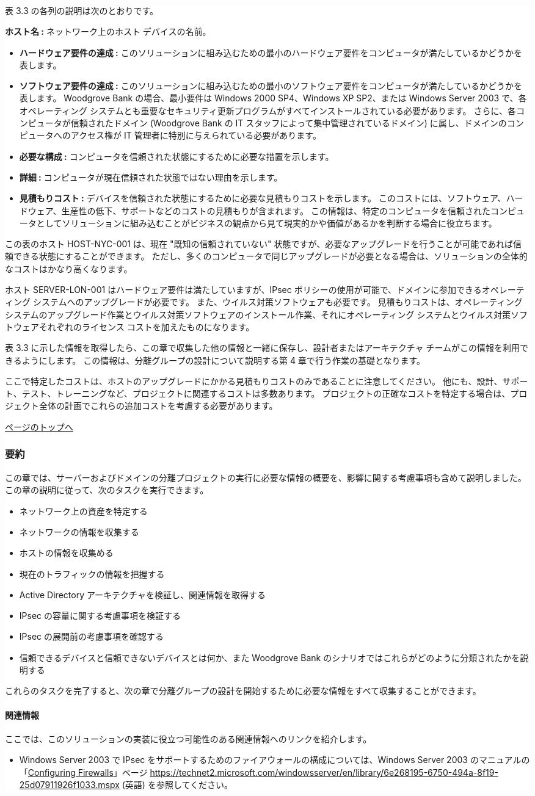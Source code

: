 表 3.3 の各列の説明は次のとおりです。
  
**ホスト名 :** ネットワーク上のホスト デバイスの名前。
  
-   **ハードウェア要件の達成 :** このソリューションに組み込むための最小のハードウェア要件をコンピュータが満たしているかどうかを表します。
  
-   **ソフトウェア要件の達成 :** このソリューションに組み込むための最小のソフトウェア要件をコンピュータが満たしているかどうかを表します。 Woodgrove Bank の場合、最小要件は Windows 2000 SP4、Windows XP SP2、または Windows Server 2003 で、各オペレーティング システムとも重要なセキュリティ更新プログラムがすべてインストールされている必要があります。 さらに、各コンピュータが信頼されたドメイン (Woodgrove Bank の IT スタッフによって集中管理されているドメイン) に属し、ドメインのコンピュータへのアクセス権が IT 管理者に特別に与えられている必要があります。
  
-   **必要な構成 :** コンピュータを信頼された状態にするために必要な措置を示します。
  
-   **詳細 :** コンピュータが現在信頼された状態ではない理由を示します。
  
-   **見積もりコスト :** デバイスを信頼された状態にするために必要な見積もりコストを示します。 このコストには、ソフトウェア、ハードウェア、生産性の低下、サポートなどのコストの見積もりが含まれます。 この情報は、特定のコンピュータを信頼されたコンピュータとしてソリューションに組み込むことがビジネスの観点から見て現実的かや価値があるかを判断する場合に役立ちます。
  
この表のホスト HOST-NYC-001 は、現在 "既知の信頼されていない" 状態ですが、必要なアップグレードを行うことが可能であれば信頼できる状態にすることができます。 ただし、多くのコンピュータで同じアップグレードが必要となる場合は、ソリューションの全体的なコストはかなり高くなります。
  
ホスト SERVER-LON-001 はハードウェア要件は満たしていますが、IPsec ポリシーの使用が可能で、ドメインに参加できるオペレーティング システムへのアップグレードが必要です。 また、ウイルス対策ソフトウェアも必要です。 見積もりコストは、オペレーティング システムのアップグレード作業とウイルス対策ソフトウェアのインストール作業、それにオペレーティング システムとウイルス対策ソフトウェアそれぞれのライセンス コストを加えたものになります。
  
表 3.3 に示した情報を取得したら、この章で収集した他の情報と一緒に保存し、設計者またはアーキテクチャ チームがこの情報を利用できるようにします。 この情報は、分離グループの設計について説明する第 4 章で行う作業の基礎となります。
  
ここで特定したコストは、ホストのアップグレードにかかる見積もりコストのみであることに注意してください。 他にも、設計、サポート、テスト、トレーニングなど、プロジェクトに関連するコストは多数あります。 プロジェクトの正確なコストを特定する場合は、プロジェクト全体の計画でこれらの追加コストを考慮する必要があります。
  
[](#mainsection)[ページのトップへ](#mainsection)
  
### 要約
  
この章では、サーバーおよびドメインの分離プロジェクトの実行に必要な情報の概要を、影響に関する考慮事項も含めて説明しました。 この章の説明に従って、次のタスクを実行できます。
  
-   ネットワーク上の資産を特定する
  
-   ネットワークの情報を収集する
  
-   ホストの情報を収集める
  
-   現在のトラフィックの情報を把握する
  
-   Active Directory アーキテクチャを検証し、関連情報を取得する
  
-   IPsec の容量に関する考慮事項を検証する
  
-   IPsec の展開前の考慮事項を確認する
  
-   信頼できるデバイスと信頼できないデバイスとは何か、また Woodgrove Bank のシナリオではこれらがどのように分類されたかを説明する
  
これらのタスクを完了すると、次の章で分離グループの設計を開始するために必要な情報をすべて収集することができます。
  
#### 関連情報
  
ここでは、このソリューションの実装に役立つ可能性のある関連情報へのリンクを紹介します。
  
-   Windows Server 2003 で IPsec をサポートするためのファイアウォールの構成については、Windows Server 2003 のマニュアルの「[Configuring Firewalls](https://technet2.microsoft.com/windowsserver/en/library/6e268195-6750-494a-8f19-25d07911926f1033.mspx)」ページ https://technet2.microsoft.com/windowsserver/en/library/6e268195-6750-494a-8f19-25d07911926f1033.mspx (英語) を参照してください。
  